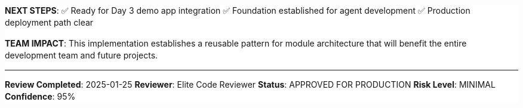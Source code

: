 **NEXT STEPS**: 
✅ Ready for Day 3 demo app integration
✅ Foundation established for agent development
✅ Production deployment path clear

**TEAM IMPACT**:
This implementation establishes a reusable pattern for module architecture that will benefit the entire development team and future projects.

---

**Review Completed**: 2025-01-25
**Reviewer**: Elite Code Reviewer
**Status**: APPROVED FOR PRODUCTION
**Risk Level**: MINIMAL
**Confidence**: 95%
